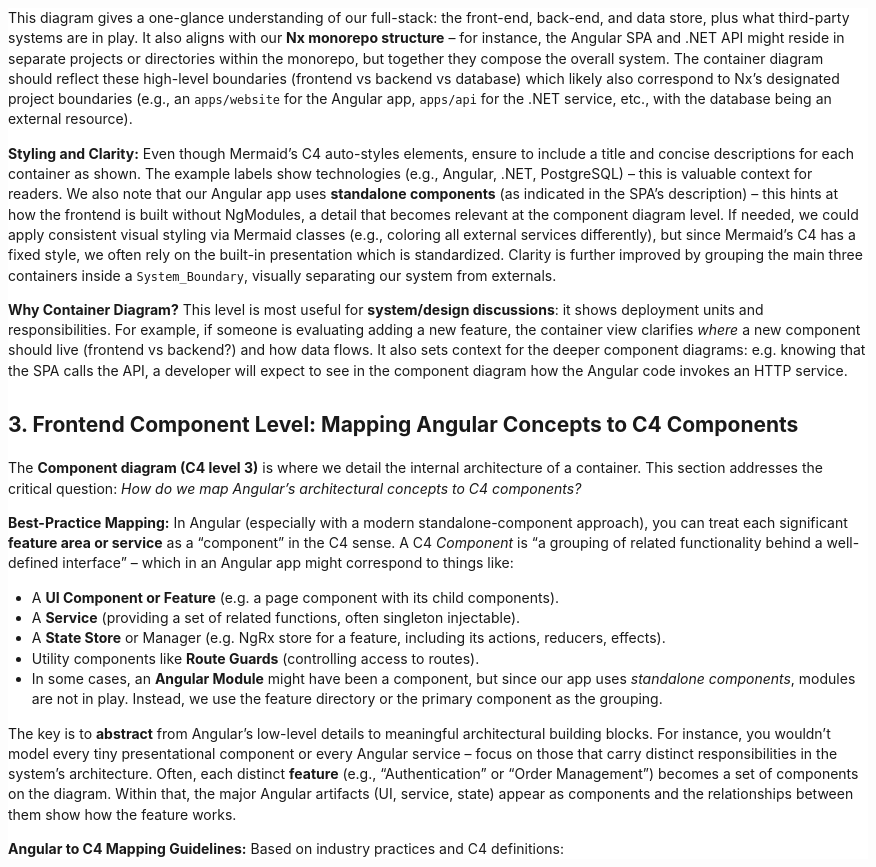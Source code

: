 This diagram gives a one-glance understanding of our full-stack: the front-end, back-end, and data store, plus what third-party systems are in play. It also aligns with our **Nx monorepo structure** – for instance, the Angular SPA and .NET API might reside in separate projects or directories within the monorepo, but together they compose the overall system. The container diagram should reflect these high-level boundaries (frontend vs backend vs database) which likely also correspond to Nx’s designated project boundaries (e.g., an `apps/website` for the Angular app, `apps/api` for the .NET service, etc., with the database being an external resource).

**Styling and Clarity:** Even though Mermaid’s C4 auto-styles elements, ensure to include a title and concise descriptions for each container as shown. The example labels show technologies (e.g., Angular, .NET, PostgreSQL) – this is valuable context for readers. We also note that our Angular app uses **standalone components** (as indicated in the SPA’s description) – this hints at how the frontend is built without NgModules, a detail that becomes relevant at the component diagram level. If needed, we could apply consistent visual styling via Mermaid classes (e.g., coloring all external services differently), but since Mermaid’s C4 has a fixed style, we often rely on the built-in presentation which is standardized. Clarity is further improved by grouping the main three containers inside a `System_Boundary`, visually separating our system from externals.

**Why Container Diagram?** This level is most useful for **system/design discussions**: it shows deployment units and responsibilities. For example, if someone is evaluating adding a new feature, the container view clarifies *where* a new component should live (frontend vs backend?) and how data flows. It also sets context for the deeper component diagrams: e.g. knowing that the SPA calls the API, a developer will expect to see in the component diagram how the Angular code invokes an HTTP service.

## 3. Frontend Component Level: Mapping Angular Concepts to C4 Components

The **Component diagram (C4 level 3)** is where we detail the internal architecture of a container. This section addresses the critical question: *How do we map Angular’s architectural concepts to C4 components?*

**Best-Practice Mapping:** In Angular (especially with a modern standalone-component approach), you can treat each significant **feature area or service** as a “component” in the C4 sense. A C4 *Component* is “a grouping of related functionality behind a well-defined interface” – which in an Angular app might correspond to things like:

* A **UI Component or Feature** (e.g. a page component with its child components).
* A **Service** (providing a set of related functions, often singleton injectable).
* A **State Store** or Manager (e.g. NgRx store for a feature, including its actions, reducers, effects).
* Utility components like **Route Guards** (controlling access to routes).
* In some cases, an **Angular Module** might have been a component, but since our app uses *standalone components*, modules are not in play. Instead, we use the feature directory or the primary component as the grouping.

The key is to **abstract** from Angular’s low-level details to meaningful architectural building blocks. For instance, you wouldn’t model every tiny presentational component or every Angular service – focus on those that carry distinct responsibilities in the system’s architecture. Often, each distinct **feature** (e.g., “Authentication” or “Order Management”) becomes a set of components on the diagram. Within that, the major Angular artifacts (UI, service, state) appear as components and the relationships between them show how the feature works.

**Angular to C4 Mapping Guidelines:** Based on industry practices and C4 definitions:
